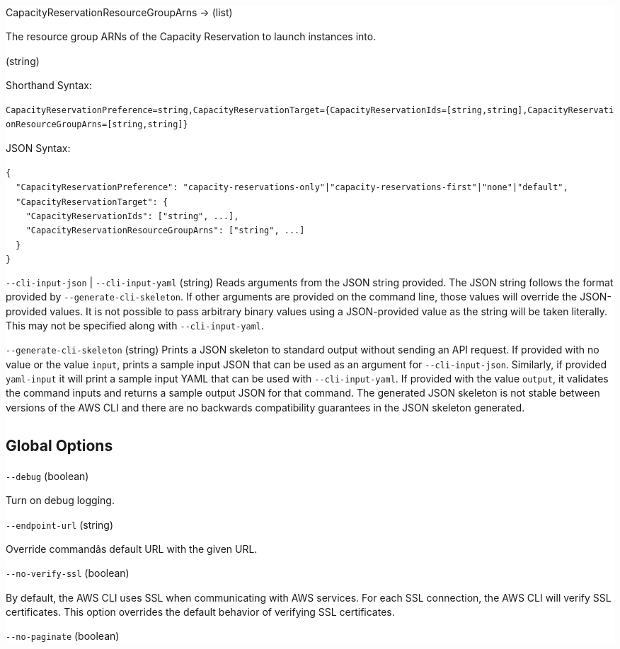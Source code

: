 CapacityReservationResourceGroupArns -> (list)

The resource group ARNs of the Capacity Reservation to launch instances into.

(string)

Shorthand Syntax:

```
CapacityReservationPreference=string,CapacityReservationTarget={CapacityReservationIds=[string,string],CapacityReservationResourceGroupArns=[string,string]}
```

JSON Syntax:

```
{
  "CapacityReservationPreference": "capacity-reservations-only"|"capacity-reservations-first"|"none"|"default",
  "CapacityReservationTarget": {
    "CapacityReservationIds": ["string", ...],
    "CapacityReservationResourceGroupArns": ["string", ...]
  }
}
```

`--cli-input-json` | `--cli-input-yaml` (string)
Reads arguments from the JSON string provided. The JSON string follows the format provided by `--generate-cli-skeleton`. If other arguments are provided on the command line, those values will override the JSON-provided values. It is not possible to pass arbitrary binary values using a JSON-provided value as the string will be taken literally. This may not be specified along with `--cli-input-yaml`.

`--generate-cli-skeleton` (string)
Prints a JSON skeleton to standard output without sending an API request. If provided with no value or the value `input`, prints a sample input JSON that can be used as an argument for `--cli-input-json`. Similarly, if provided `yaml-input` it will print a sample input YAML that can be used with `--cli-input-yaml`. If provided with the value `output`, it validates the command inputs and returns a sample output JSON for that command. The generated JSON skeleton is not stable between versions of the AWS CLI and there are no backwards compatibility guarantees in the JSON skeleton generated.

## Global Options

`--debug` (boolean)

Turn on debug logging.

`--endpoint-url` (string)

Override commandâs default URL with the given URL.

`--no-verify-ssl` (boolean)

By default, the AWS CLI uses SSL when communicating with AWS services. For each SSL connection, the AWS CLI will verify SSL certificates. This option overrides the default behavior of verifying SSL certificates.

`--no-paginate` (boolean)
